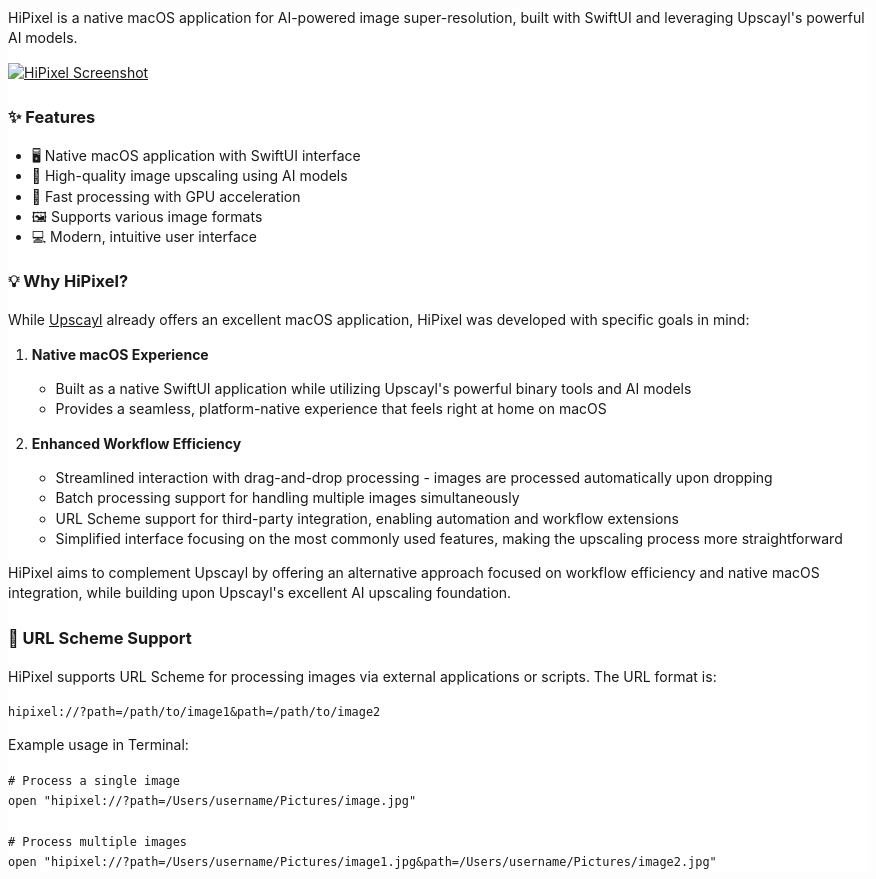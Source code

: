HiPixel is a native macOS application for AI-powered image super-resolution, built with SwiftUI and leveraging Upscayl's powerful AI models.

[![HiPixel Screenshot](/okooo5km/HiPixel/raw/main/screenshot.jpeg)](https://github.com/okooo5km/HiPixel/blob/main/screenshot.jpeg)

### ✨ Features

[](#-features)

* 🖥️ Native macOS application with SwiftUI interface
* 🎨 High-quality image upscaling using AI models
* 🚀 Fast processing with GPU acceleration
* 🖼️ Supports various image formats
* 💻 Modern, intuitive user interface

### 💡 Why HiPixel?

[](#-why-hipixel)

While [Upscayl](https://github.com/upscayl/upscayl) already offers an excellent macOS application, HiPixel was developed with specific goals in mind:

1. **Native macOS Experience**

   * Built as a native SwiftUI application while utilizing Upscayl's powerful binary tools and AI models
   * Provides a seamless, platform-native experience that feels right at home on macOS

2. **Enhanced Workflow Efficiency**

   * Streamlined interaction with drag-and-drop processing - images are processed automatically upon dropping
   * Batch processing support for handling multiple images simultaneously
   * URL Scheme support for third-party integration, enabling automation and workflow extensions
   * Simplified interface focusing on the most commonly used features, making the upscaling process more straightforward

HiPixel aims to complement Upscayl by offering an alternative approach focused on workflow efficiency and native macOS integration, while building upon Upscayl's excellent AI upscaling foundation.

### 🔗 URL Scheme Support

[](#-url-scheme-support)

HiPixel supports URL Scheme for processing images via external applications or scripts. The URL format is:

```
hipixel://?path=/path/to/image1&path=/path/to/image2
```

Example usage in Terminal:

```
# Process a single image
open "hipixel://?path=/Users/username/Pictures/image.jpg"

# Process multiple images
open "hipixel://?path=/Users/username/Pictures/image1.jpg&path=/Users/username/Pictures/image2.jpg"
```
